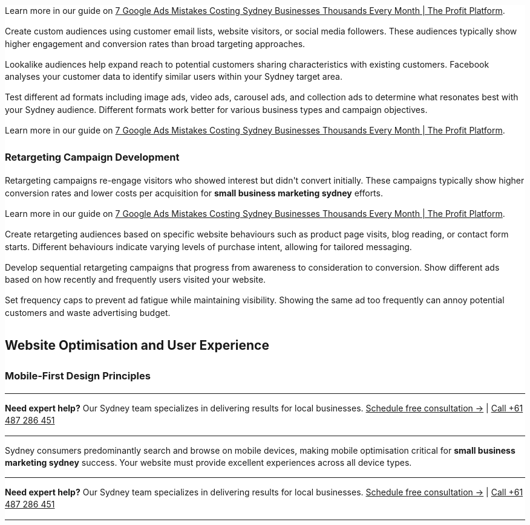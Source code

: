 Learn more in our guide on [7 Google Ads Mistakes Costing Sydney Businesses Thousands Every Month | The Profit Platform](/blog/7-google-ads-mistakes-costing-sydney-businesses-thousands-every-month/).

Create custom audiences using customer email lists, website visitors, or social media followers. These audiences typically show higher engagement and conversion rates than broad targeting approaches.

Lookalike audiences help expand reach to potential customers sharing characteristics with existing customers. Facebook analyses your customer data to identify similar users within your Sydney target area.

Test different ad formats including image ads, video ads, carousel ads, and collection ads to determine what resonates best with your Sydney audience. Different formats work better for various business types and campaign objectives.

Learn more in our guide on [7 Google Ads Mistakes Costing Sydney Businesses Thousands Every Month | The Profit Platform](/blog/7-google-ads-mistakes-costing-sydney-businesses-thousands-every-month/).

### Retargeting Campaign Development

Retargeting campaigns re-engage visitors who showed interest but didn't convert initially. These campaigns typically show higher conversion rates and lower costs per acquisition for **small business marketing sydney** efforts.

Learn more in our guide on [7 Google Ads Mistakes Costing Sydney Businesses Thousands Every Month | The Profit Platform](/blog/7-google-ads-mistakes-costing-sydney-businesses-thousands-every-month/).

Create retargeting audiences based on specific website behaviours such as product page visits, blog reading, or contact form starts. Different behaviours indicate varying levels of purchase intent, allowing for tailored messaging.

Develop sequential retargeting campaigns that progress from awareness to consideration to conversion. Show different ads based on how recently and frequently users visited your website.

Set frequency caps to prevent ad fatigue while maintaining visibility. Showing the same ad too frequently can annoy potential customers and waste advertising budget.

## Website Optimisation and User Experience

### Mobile-First Design Principles

---

**Need expert help?** Our Sydney team specializes in delivering results for local businesses.
[Schedule free consultation →](/contact/) | [Call +61 487 286 451](tel:+61487286451)



---

Sydney consumers predominantly search and browse on mobile devices, making mobile optimisation critical for **small business marketing sydney** success. Your website must provide excellent experiences across all device types.



---

**Need expert help?** Our Sydney team specializes in delivering results for local businesses.
[Schedule free consultation →](/contact/) | [Call +61 487 286 451](tel:+61487286451)

---